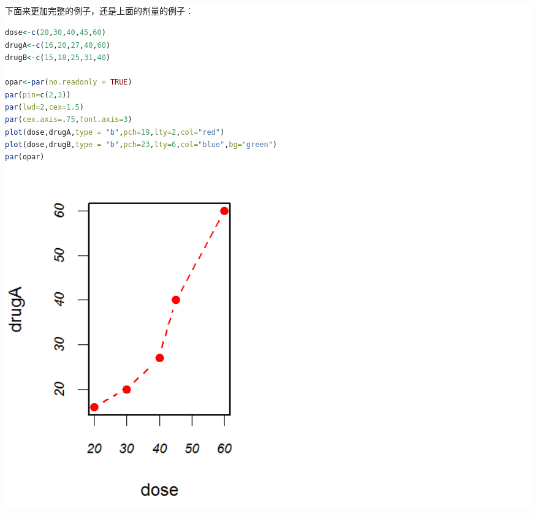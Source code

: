 下面来更加完整的例子，还是上面的剂量的例子：
```R
dose<-c(20,30,40,45,60)
drugA<-c(16,20,27,40,60)
drugB<-c(15,18,25,31,40)

opar<-par(no.readonly = TRUE)
par(pin=c(2,3))
par(lwd=2,cex=1.5)
par(cex.axis=.75,font.axis=3)
plot(dose,drugA,type = "b",pch=19,lty=2,col="red")
plot(dose,drugB,type = "b",pch=23,lty=6,col="blue",bg="green")
par(opar)
```
![药物A剂量和响应1](https://raw.githubusercontent.com/ZBayes/RlangLearn/master/RinAction/pic_temp/药物A剂量和响应1.png)  